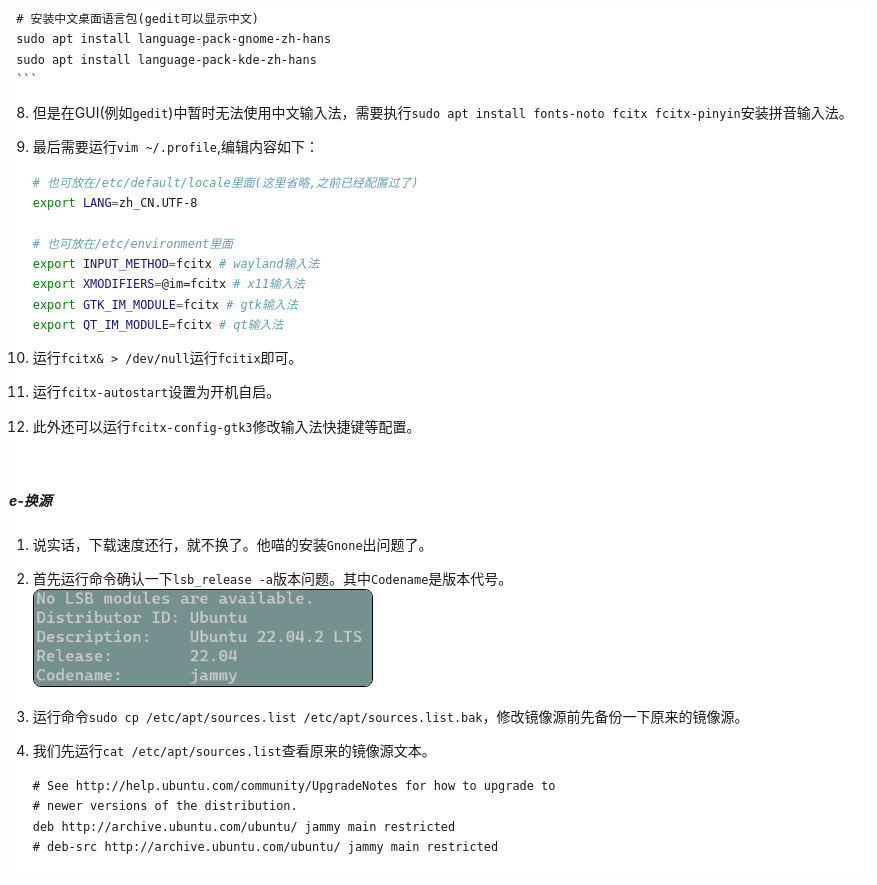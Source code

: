      # 安装中文桌面语言包(gedit可以显示中文)
     sudo apt install language-pack-gnome-zh-hans
     sudo apt install language-pack-kde-zh-hans
     ```

8.   但是在GUI(例如`gedit`)中暂时无法使用中文输入法，需要执行`sudo apt install fonts-noto fcitx fcitx-pinyin`安装拼音输入法。

9.   最后需要运行`vim ~/.profile`,编辑内容如下：

     ```bash
     # 也可放在/etc/default/locale里面(这里省略,之前已经配置过了)
     export LANG=zh_CN.UTF-8
     
     # 也可放在/etc/environment里面
     export INPUT_METHOD=fcitx # wayland输入法
     export XMODIFIERS=@im=fcitx # x11输入法
     export GTK_IM_MODULE=fcitx # gtk输入法
     export QT_IM_MODULE=fcitx # qt输入法
     ```

10.   运行`fcitx& > /dev/null`运行`fcitix`即可。

11.   运行`fcitx-autostart`设置为开机自启。

12.   此外还可以运行`fcitx-config-gtk3`修改输入法快捷键等配置。



<br>

##### e-换源

1.   说实话，下载速度还行，就不换了。他喵的安装`Gnone`出问题了。

2.   首先运行命令确认一下`lsb_release -a`版本问题。其中`Codename`是版本代号。<br><img src="./assets/image-20230522121241334.png" alt="image-20230522121241334" style="zoom:80%;border:1px solid black;border-radius:10px" />

3.   运行命令`sudo cp /etc/apt/sources.list /etc/apt/sources.list.bak`，修改镜像源前先备份一下原来的镜像源。

4.   我们先运行``cat /etc/apt/sources.list``查看原来的镜像源文本。

     ```text
     # See http://help.ubuntu.com/community/UpgradeNotes for how to upgrade to
     # newer versions of the distribution.
     deb http://archive.ubuntu.com/ubuntu/ jammy main restricted
     # deb-src http://archive.ubuntu.com/ubuntu/ jammy main restricted
     